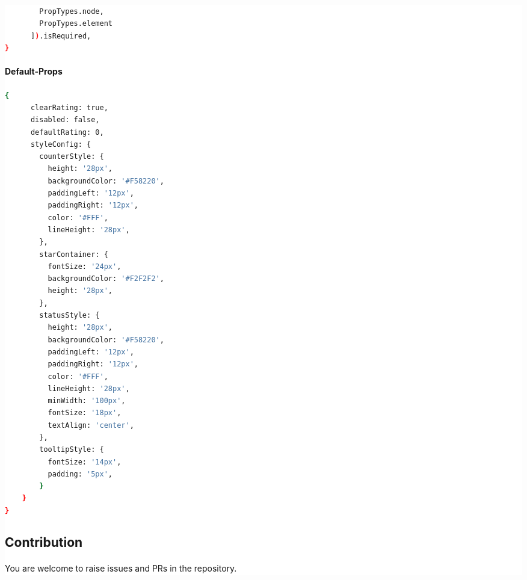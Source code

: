 ```sh
        PropTypes.node,
        PropTypes.element
      ]).isRequired,
}
```

#### Default-Props

```sh
{
      clearRating: true,
      disabled: false,
      defaultRating: 0,
      styleConfig: {
        counterStyle: {
          height: '28px',
          backgroundColor: '#F58220',
          paddingLeft: '12px',
          paddingRight: '12px',
          color: '#FFF',
          lineHeight: '28px',
        },
        starContainer: {
          fontSize: '24px',
          backgroundColor: '#F2F2F2',
          height: '28px',
        },
        statusStyle: {
          height: '28px',
          backgroundColor: '#F58220',
          paddingLeft: '12px',
          paddingRight: '12px',
          color: '#FFF',
          lineHeight: '28px',
          minWidth: '100px',
          fontSize: '18px',
          textAlign: 'center',
        },
        tooltipStyle: {
          fontSize: '14px',
          padding: '5px',
        }
    }
}
```

## Contribution

You are welcome to raise issues and PRs in the repository.
